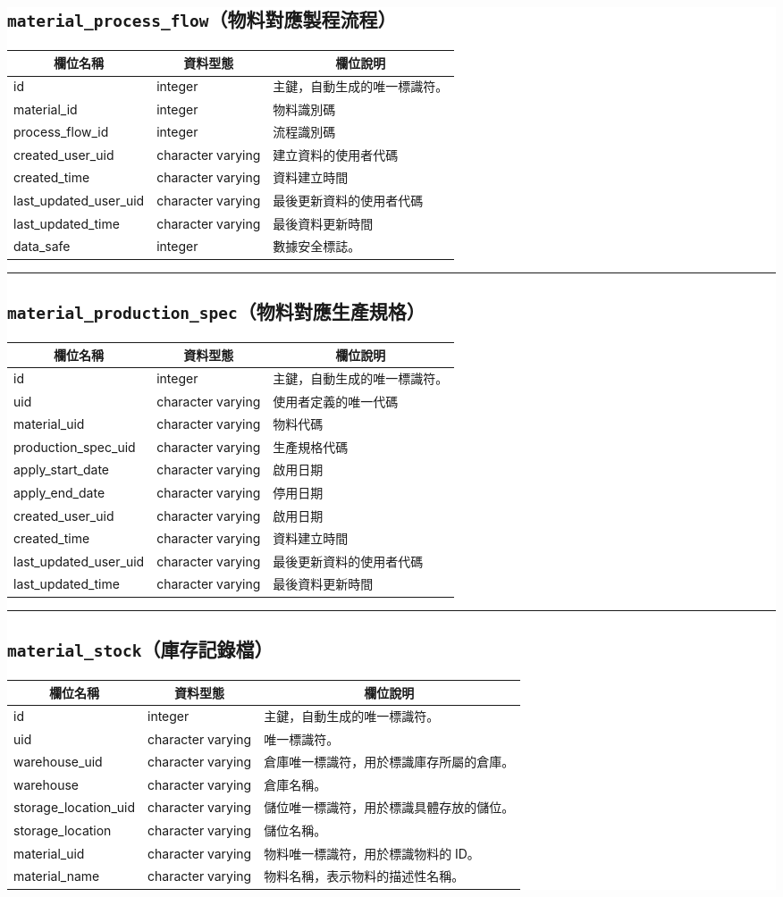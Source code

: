 
## `material_process_flow`（物料對應製程流程）

| 欄位名稱 | 資料型態 | 欄位說明 |
|----------|-----------|-----------|
| id | integer | 主鍵，自動生成的唯一標識符。 |
| material_id | integer | 物料識別碼 |
| process_flow_id | integer | 流程識別碼 |
| created_user_uid | character varying | 建立資料的使用者代碼 |
| created_time | character varying | 資料建立時間 |
| last_updated_user_uid | character varying | 最後更新資料的使用者代碼 |
| last_updated_time | character varying | 最後資料更新時間 |
| data_safe | integer | 數據安全標誌。 |

---

## `material_production_spec`（物料對應生產規格）

| 欄位名稱 | 資料型態 | 欄位說明 |
|----------|-----------|-----------|
| id | integer | 主鍵，自動生成的唯一標識符。 |
| uid | character varying | 使用者定義的唯一代碼 |
| material_uid | character varying | 物料代碼 |
| production_spec_uid | character varying | 生產規格代碼 |
| apply_start_date | character varying | 啟用日期 |
| apply_end_date | character varying | 停用日期 |
| created_user_uid | character varying | 啟用日期 |
| created_time | character varying | 資料建立時間 |
| last_updated_user_uid | character varying | 最後更新資料的使用者代碼 |
| last_updated_time | character varying | 最後資料更新時間 |

---

## `material_stock`（庫存記錄檔）

| 欄位名稱 | 資料型態 | 欄位說明 |
|----------|-----------|-----------|
| id | integer | 主鍵，自動生成的唯一標識符。 |
| uid | character varying | 唯一標識符。 |
| warehouse_uid | character varying | 倉庫唯一標識符，用於標識庫存所屬的倉庫。 |
| warehouse | character varying | 倉庫名稱。 |
| storage_location_uid | character varying | 儲位唯一標識符，用於標識具體存放的儲位。 |
| storage_location | character varying | 儲位名稱。 |
| material_uid | character varying | 物料唯一標識符，用於標識物料的 ID。 |
| material_name | character varying | 物料名稱，表示物料的描述性名稱。 |